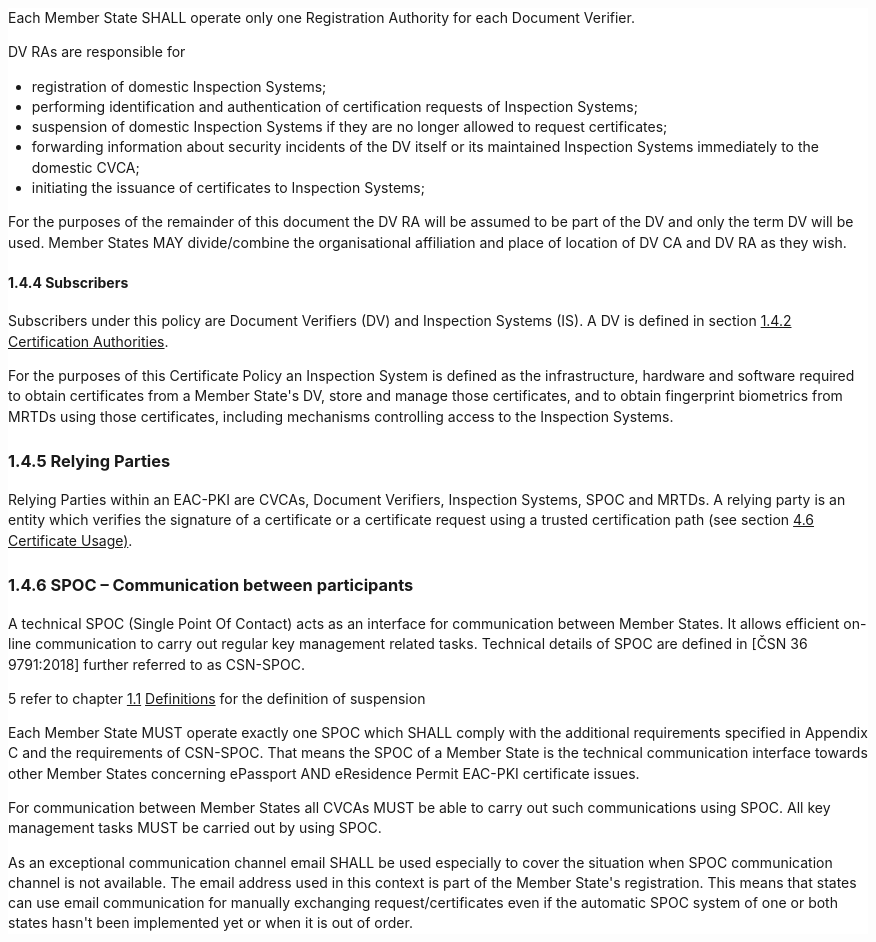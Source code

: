 Each Member State SHALL operate only one Registration Authority for each Document Verifier.

DV RAs are responsible for

- registration of domestic Inspection Systems;
- performing identification and authentication of certification requests of Inspection Systems;
- suspension of domestic Inspection Systems if they are no longer allowed to request certificates;
- forwarding information about security incidents of the DV itself or its maintained Inspection Systems immediately to the domestic CVCA;
- initiating the issuance of certificates to Inspection Systems;

For the purposes of the remainder of this document the DV RA will be assumed to be part of the DV and only the term DV will be used. Member States MAY divide/combine the organisational affiliation and place of location of DV CA and DV RA as they wish.

#### <span id="page-8-2"></span>1.4.4 Subscribers

Subscribers under this policy are Document Verifiers (DV) and Inspection Systems (IS). A DV is defined in section [1.4.2](#page-7-1) [Certification Authorities](#page-7-1).

For the purposes of this Certificate Policy an Inspection System is defined as the infrastructure, hardware and software required to obtain certificates from a Member State's DV, store and manage those certificates, and to obtain fingerprint biometrics from MRTDs using those certificates, including mechanisms controlling access to the Inspection Systems.

### <span id="page-8-1"></span>1.4.5 Relying Parties

Relying Parties within an EAC-PKI are CVCAs, Document Verifiers, Inspection Systems, SPOC and MRTDs. A relying party is an entity which verifies the signature of a certificate or a certificate request using a trusted certification path (see section [4.6](#page-17-0) [Certificate Usage\)](#page-17-0).

### <span id="page-8-0"></span>1.4.6 SPOC – Communication between participants

A technical SPOC (Single Point Of Contact) acts as an interface for communication between Member States. It allows efficient on-line communication to carry out regular key management related tasks. Technical details of SPOC are defined in [ČSN 36 9791:2018] further referred to as CSN-SPOC.

<span id="page-8-3"></span>5 refer to chapter [1.1](#page-5-0) [Definitions](#page-5-0) for the definition of suspension

Each Member State MUST operate exactly one SPOC which SHALL comply with the additional requirements specified in Appendix C and the requirements of CSN-SPOC. That means the SPOC of a Member State is the technical communication interface towards other Member States concerning ePassport AND eResidence Permit EAC-PKI certificate issues.

For communication between Member States all CVCAs MUST be able to carry out such communications using SPOC. All key management tasks MUST be carried out by using SPOC.

As an exceptional communication channel email SHALL be used especially to cover the situation when SPOC communication channel is not available. The email address used in this context is part of the Member State's registration. This means that states can use email communication for manually exchanging request/certificates even if the automatic SPOC system of one or both states hasn't been implemented yet or when it is out of order.
